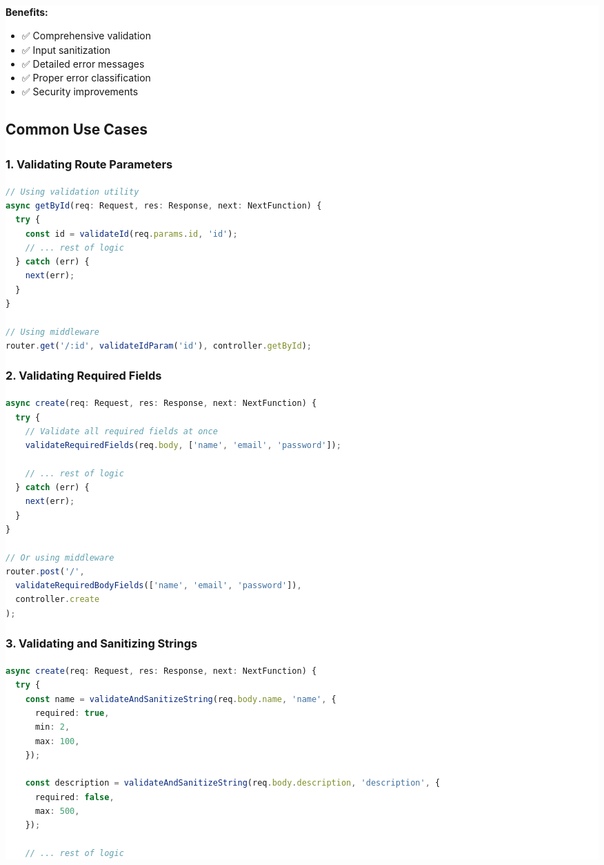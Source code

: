 **Benefits:**
- ✅ Comprehensive validation
- ✅ Input sanitization
- ✅ Detailed error messages
- ✅ Proper error classification
- ✅ Security improvements

## Common Use Cases

### 1. Validating Route Parameters

```typescript
// Using validation utility
async getById(req: Request, res: Response, next: NextFunction) {
  try {
    const id = validateId(req.params.id, 'id');
    // ... rest of logic
  } catch (err) {
    next(err);
  }
}

// Using middleware
router.get('/:id', validateIdParam('id'), controller.getById);
```

### 2. Validating Required Fields

```typescript
async create(req: Request, res: Response, next: NextFunction) {
  try {
    // Validate all required fields at once
    validateRequiredFields(req.body, ['name', 'email', 'password']);
    
    // ... rest of logic
  } catch (err) {
    next(err);
  }
}

// Or using middleware
router.post('/', 
  validateRequiredBodyFields(['name', 'email', 'password']),
  controller.create
);
```

### 3. Validating and Sanitizing Strings

```typescript
async create(req: Request, res: Response, next: NextFunction) {
  try {
    const name = validateAndSanitizeString(req.body.name, 'name', {
      required: true,
      min: 2,
      max: 100,
    });
    
    const description = validateAndSanitizeString(req.body.description, 'description', {
      required: false,
      max: 500,
    });
    
    // ... rest of logic
```